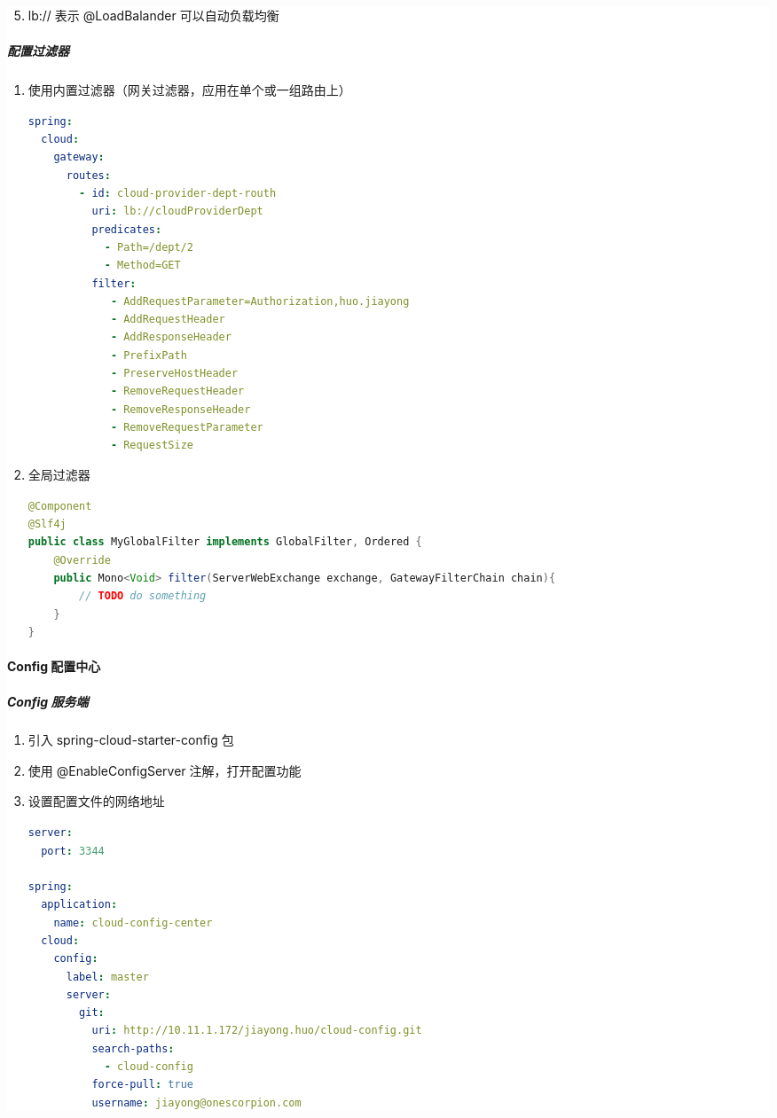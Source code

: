 5. lb:// 表示 @LoadBalander 可以自动负载均衡

##### 配置过滤器

1. 使用内置过滤器（网关过滤器，应用在单个或一组路由上）

   ```yaml
   spring:
     cloud:
       gateway:
         routes:
           - id: cloud-provider-dept-routh
             uri: lb://cloudProviderDept
             predicates:
               - Path=/dept/2
               - Method=GET
             filter:
             	- AddRequestParameter=Authorization,huo.jiayong
             	- AddRequestHeader
             	- AddResponseHeader
             	- PrefixPath
             	- PreserveHostHeader
             	- RemoveRequestHeader
             	- RemoveResponseHeader
             	- RemoveRequestParameter
             	- RequestSize
   ```

2. 全局过滤器

   ```java
   @Component
   @Slf4j
   public class MyGlobalFilter implements GlobalFilter, Ordered {
       @Override
       public Mono<Void> filter(ServerWebExchange exchange, GatewayFilterChain chain){
           // TODO do something
       }
   }
   ```

#### Config 配置中心

##### Config 服务端

1. 引入 spring-cloud-starter-config 包

2. 使用 @EnableConfigServer 注解，打开配置功能

3. 设置配置文件的网络地址

   ```yaml
   server:
     port: 3344
   
   spring:
     application:
       name: cloud-config-center
     cloud:
       config:
         label: master
         server:
           git:
             uri: http://10.11.1.172/jiayong.huo/cloud-config.git
             search-paths:
               - cloud-config
             force-pull: true
             username: jiayong@onescorpion.com
   ```